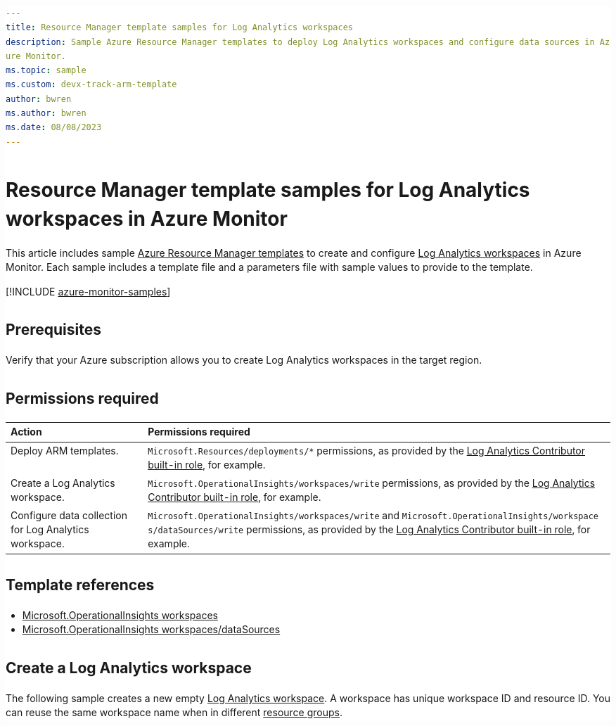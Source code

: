 ```yaml
---
title: Resource Manager template samples for Log Analytics workspaces
description: Sample Azure Resource Manager templates to deploy Log Analytics workspaces and configure data sources in Azure Monitor.
ms.topic: sample
ms.custom: devx-track-arm-template
author: bwren
ms.author: bwren
ms.date: 08/08/2023
---
```


# Resource Manager template samples for Log Analytics workspaces in Azure Monitor

This article includes sample [Azure Resource Manager templates](../../azure-resource-manager/templates/syntax.md) to create and configure [Log Analytics workspaces](./log-analytics-workspace-overview.md) in Azure Monitor. Each sample includes a template file and a parameters file with sample values to provide to the template.

[!INCLUDE [azure-monitor-samples](../../../includes/azure-monitor-resource-manager-samples.md)]

##  Prerequisites

Verify that your Azure subscription allows you to create Log Analytics workspaces in the target region.

## Permissions required

| Action | Permissions required |
|:---|:---|
| Deploy ARM templates. | `Microsoft.Resources/deployments/*` permissions, as provided by the [Log Analytics Contributor built-in role](./manage-access.md#log-analytics-contributor), for example. |
| Create a Log Analytics workspace. | `Microsoft.OperationalInsights/workspaces/write` permissions, as provided by the [Log Analytics Contributor built-in role](./manage-access.md#log-analytics-contributor), for example. |
| Configure data collection for Log Analytics workspace. | `Microsoft.OperationalInsights/workspaces/write` and `Microsoft.OperationalInsights/workspaces/dataSources/write` permissions, as provided by the [Log Analytics Contributor built-in role](./manage-access.md#log-analytics-contributor), for example. |

## Template references

- [Microsoft.OperationalInsights workspaces](/azure/templates/microsoft.operationalinsights/2020-03-01-preview/workspaces)
- [Microsoft.OperationalInsights workspaces/dataSources](/azure/templates/microsoft.operationalinsights/2020-03-01-preview/workspaces/datasources)

## Create a Log Analytics workspace

The following sample creates a new empty [Log Analytics workspace](./log-analytics-workspace-insights-overview.md). A workspace has unique workspace ID and resource ID. You can reuse the same workspace name when in different [resource groups](../../azure-resource-manager/management/manage-resource-groups-portal.md#what-is-a-resource-group).
